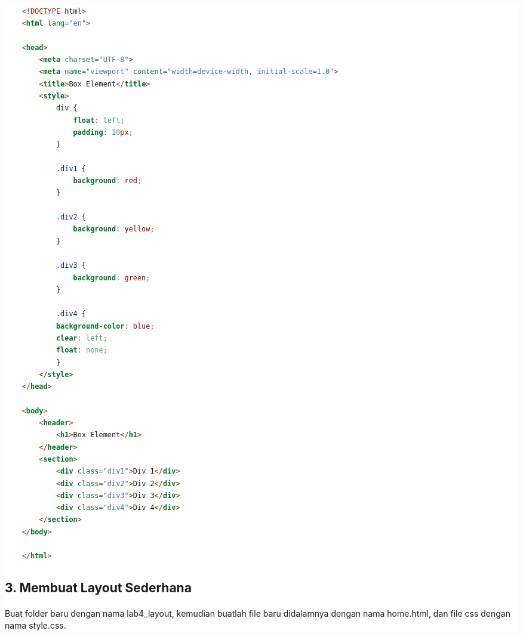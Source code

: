 ```HTML
    <!DOCTYPE html>
    <html lang="en">

    <head>
        <meta charset="UTF-8">
        <meta name="viewport" content="width=device-width, initial-scale=1.0">
        <title>Box Element</title>
        <style>
            div {
                float: left;
                padding: 10px;
            }

            .div1 {
                background: red;
            }

            .div2 {
                background: yellow;
            }

            .div3 {
                background: green;
            }
            
            .div4 {
            background-color: blue;
            clear: left;
            float: none;
            }
        </style>
    </head>

    <body>
        <header>
            <h1>Box Element</h1>
        </header>
        <section>
            <div class="div1">Div 1</div>
            <div class="div2">Div 2</div>
            <div class="div3">Div 3</div>
            <div class="div4">Div 4</div>
        </section>
    </body>

    </html>
```

## 3. Membuat Layout Sederhana 
Buat folder baru dengan nama lab4_layout, kemudian buatlah file baru didalamnya dengan nama
home.html, dan file css dengan nama style.css.
